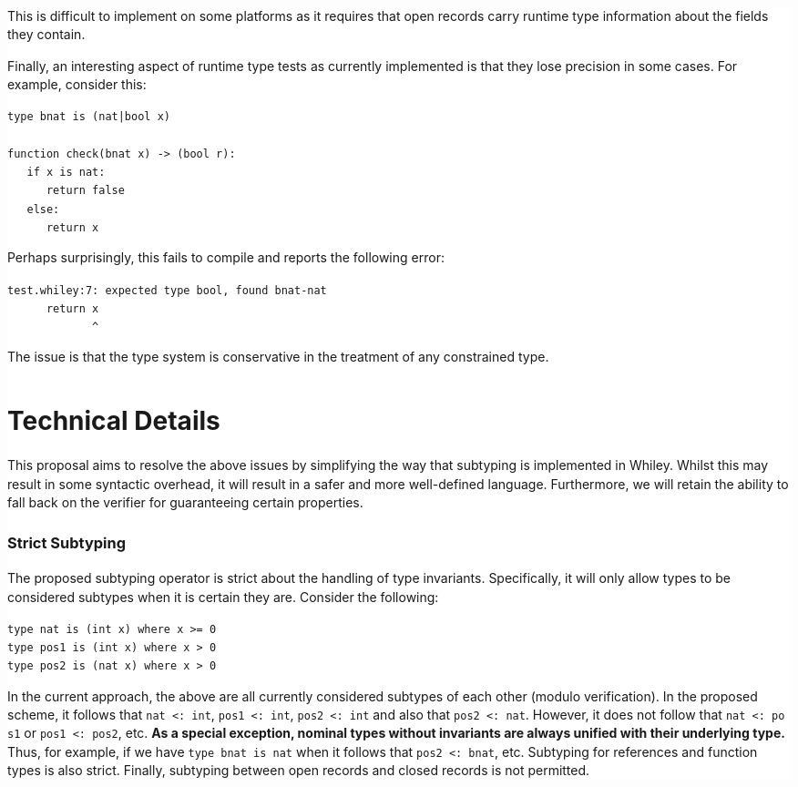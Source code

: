 This is difficult to implement on some platforms as it requires that
open records carry runtime type information about the fields they
contain.

Finally, an interesting aspect of runtime type tests as currently
implemented is that they lose precision in some cases.  For example,
consider this:

```
type bnat is (nat|bool x)

function check(bnat x) -> (bool r):
   if x is nat:
      return false
   else:
      return x
```

Perhaps surprisingly, this fails to compile and reports the following error:


```
test.whiley:7: expected type bool, found bnat-nat
      return x
             ^
```

The issue is that the type system is conservative in the treatment of
any constrained type.

# Technical Details

This proposal aims to resolve the above issues by simplifying the way
that subtyping is implemented in Whiley.  Whilst this may result in
some syntactic overhead, it will result in a safer and more
well-defined language.  Furthermore, we will retain the ability to
fall back on the verifier for guaranteeing certain properties.

### Strict Subtyping

The proposed subtyping operator is strict about the handling of type
invariants.  Specifically, it will only allow types to be considered
subtypes when it is certain they are.  Consider the following:

```
type nat is (int x) where x >= 0
type pos1 is (int x) where x > 0
type pos2 is (nat x) where x > 0
```

In the current approach, the above are all currently considered
subtypes of each other (modulo verification).  In the proposed scheme,
it follows that `nat <: int`, `pos1 <: int`, `pos2 <: int` and also
that `pos2 <: nat`.  However, it does not follow that `nat <: pos1` or
`pos1 <: pos2`, etc.  **As a special exception, nominal types without
invariants are always unified with their underlying type.** Thus, for
example, if we have `type bnat is nat` when it follows that `pos2 <:
bnat`, etc.  Subtyping for references and function types is also
strict.  Finally, subtyping between open records and closed records is
not permitted.
